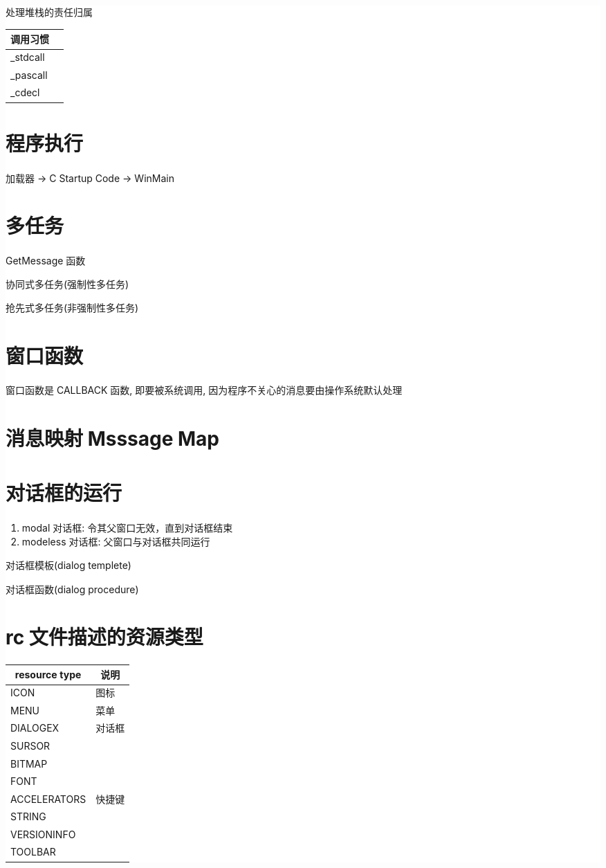 处理堆栈的责任归属

| 调用习惯  |   |
| -------- | - |
| _stdcall |  |
| _pascall |  |
| _cdecl   |  |

# 程序执行

加载器 -> C Startup Code -> WinMain

# 多任务

GetMessage 函数

协同式多任务(强制性多任务)

抢先式多任务(非强制性多任务)

# 窗口函数

窗口函数是 CALLBACK 函数, 即要被系统调用, 因为程序不关心的消息要由操作系统默认处理

# 消息映射 Msssage Map

# 对话框的运行

1. modal 对话框: 令其父窗口无效，直到对话框结束
2. modeless 对话框: 父窗口与对话框共同运行

对话框模板(dialog templete)

对话框函数(dialog procedure)

# rc 文件描述的资源类型

| resource type | 说明 |
| ------------- | ---- |
| ICON          | 图标 |
| MENU          | 菜单 |
| DIALOGEX      | 对话框 |
| SURSOR        |  |
| BITMAP        |  |
| FONT          |      |
| ACCELERATORS  | 快捷键 |
| STRING        |  |
| VERSIONINFO   |  |
| TOOLBAR       |  |
